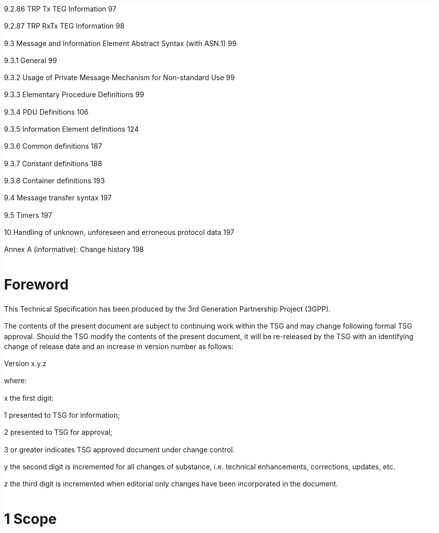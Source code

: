 9.2.86 TRP Tx TEG Information 97

9.2.87 TRP RxTx TEG Information 98

9.3 Message and Information Element Abstract Syntax (with ASN.1) 99

9.3.1 General 99

9.3.2 Usage of Private Message Mechanism for Non-standard Use 99

9.3.3 Elementary Procedure Definitions 99

9.3.4 PDU Definitions 106

9.3.5 Information Element definitions 124

9.3.6 Common definitions 187

9.3.7 Constant definitions 188

9.3.8 Container definitions 193

9.4 Message transfer syntax 197

9.5 Timers 197

10 Handling of unknown, unforeseen and erroneous protocol data 197

Annex A (informative): Change history 198

 Foreword
========

This Technical Specification has been produced by the 3rd Generation
Partnership Project (3GPP).

The contents of the present document are subject to continuing work
within the TSG and may change following formal TSG approval. Should the
TSG modify the contents of the present document, it will be re-released
by the TSG with an identifying change of release date and an increase in
version number as follows:

Version x.y.z

where:

x the first digit:

1 presented to TSG for information;

2 presented to TSG for approval;

3 or greater indicates TSG approved document under change control.

y the second digit is incremented for all changes of substance, i.e.
technical enhancements, corrections, updates, etc.

z the third digit is incremented when editorial only changes have been
incorporated in the document.

 1 Scope
=======
